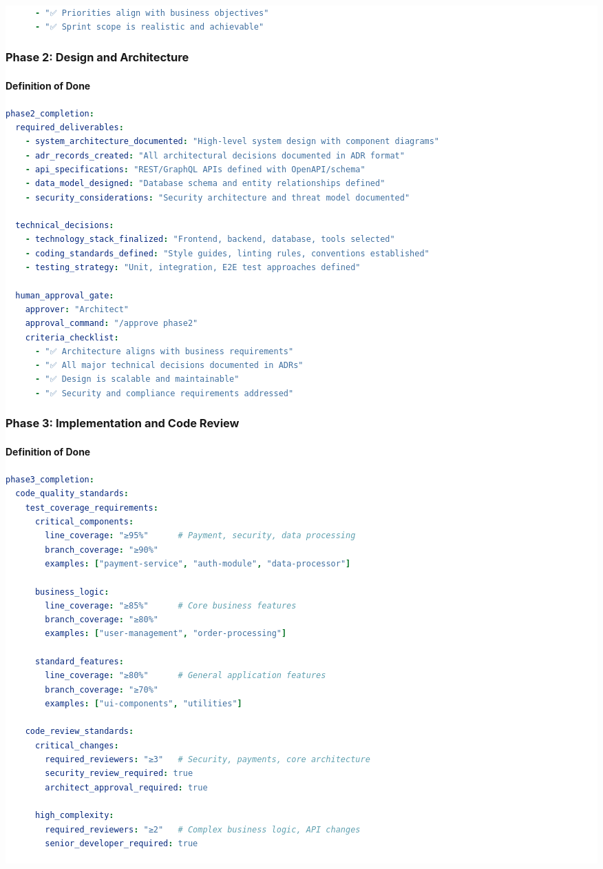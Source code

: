 ```yaml
      - "✅ Priorities align with business objectives"
      - "✅ Sprint scope is realistic and achievable"
```

### Phase 2: Design and Architecture

#### Definition of Done
```yaml
phase2_completion:
  required_deliverables:
    - system_architecture_documented: "High-level system design with component diagrams"
    - adr_records_created: "All architectural decisions documented in ADR format"
    - api_specifications: "REST/GraphQL APIs defined with OpenAPI/schema"
    - data_model_designed: "Database schema and entity relationships defined"
    - security_considerations: "Security architecture and threat model documented"
    
  technical_decisions:
    - technology_stack_finalized: "Frontend, backend, database, tools selected"
    - coding_standards_defined: "Style guides, linting rules, conventions established"
    - testing_strategy: "Unit, integration, E2E test approaches defined"
    
  human_approval_gate:
    approver: "Architect"
    approval_command: "/approve phase2"
    criteria_checklist:
      - "✅ Architecture aligns with business requirements"
      - "✅ All major technical decisions documented in ADRs"
      - "✅ Design is scalable and maintainable"
      - "✅ Security and compliance requirements addressed"
```

### Phase 3: Implementation and Code Review

#### Definition of Done
```yaml
phase3_completion:
  code_quality_standards:
    test_coverage_requirements:
      critical_components:
        line_coverage: "≥95%"      # Payment, security, data processing
        branch_coverage: "≥90%"
        examples: ["payment-service", "auth-module", "data-processor"]
      
      business_logic:
        line_coverage: "≥85%"      # Core business features
        branch_coverage: "≥80%"
        examples: ["user-management", "order-processing"]
      
      standard_features:
        line_coverage: "≥80%"      # General application features
        branch_coverage: "≥70%"
        examples: ["ui-components", "utilities"]
    
    code_review_standards:
      critical_changes:
        required_reviewers: "≥3"   # Security, payments, core architecture
        security_review_required: true
        architect_approval_required: true
      
      high_complexity:
        required_reviewers: "≥2"   # Complex business logic, API changes
        senior_developer_required: true
      
```
